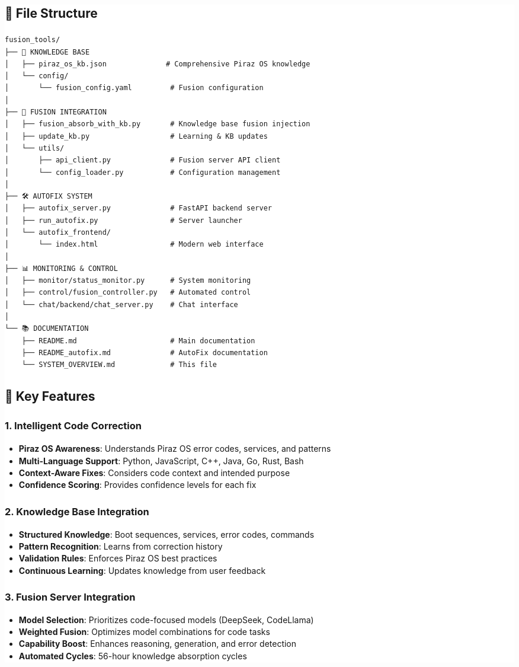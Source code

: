 ## 📁 File Structure

```
fusion_tools/
├── 🧠 KNOWLEDGE BASE
│   ├── piraz_os_kb.json              # Comprehensive Piraz OS knowledge
│   └── config/
│       └── fusion_config.yaml         # Fusion configuration
│
├── 🔄 FUSION INTEGRATION
│   ├── fusion_absorb_with_kb.py       # Knowledge base fusion injection
│   ├── update_kb.py                   # Learning & KB updates
│   └── utils/
│       ├── api_client.py              # Fusion server API client
│       └── config_loader.py           # Configuration management
│
├── 🛠️ AUTOFIX SYSTEM
│   ├── autofix_server.py              # FastAPI backend server
│   ├── run_autofix.py                 # Server launcher
│   └── autofix_frontend/
│       └── index.html                 # Modern web interface
│
├── 📊 MONITORING & CONTROL
│   ├── monitor/status_monitor.py      # System monitoring
│   ├── control/fusion_controller.py   # Automated control
│   └── chat/backend/chat_server.py    # Chat interface
│
└── 📚 DOCUMENTATION
    ├── README.md                      # Main documentation
    ├── README_autofix.md              # AutoFix documentation
    └── SYSTEM_OVERVIEW.md             # This file
```

## 🎯 Key Features

### 1. **Intelligent Code Correction**
- **Piraz OS Awareness**: Understands Piraz OS error codes, services, and patterns
- **Multi-Language Support**: Python, JavaScript, C++, Java, Go, Rust, Bash
- **Context-Aware Fixes**: Considers code context and intended purpose
- **Confidence Scoring**: Provides confidence levels for each fix

### 2. **Knowledge Base Integration**
- **Structured Knowledge**: Boot sequences, services, error codes, commands
- **Pattern Recognition**: Learns from correction history
- **Validation Rules**: Enforces Piraz OS best practices
- **Continuous Learning**: Updates knowledge from user feedback

### 3. **Fusion Server Integration**
- **Model Selection**: Prioritizes code-focused models (DeepSeek, CodeLlama)
- **Weighted Fusion**: Optimizes model combinations for code tasks
- **Capability Boost**: Enhances reasoning, generation, and error detection
- **Automated Cycles**: 56-hour knowledge absorption cycles
